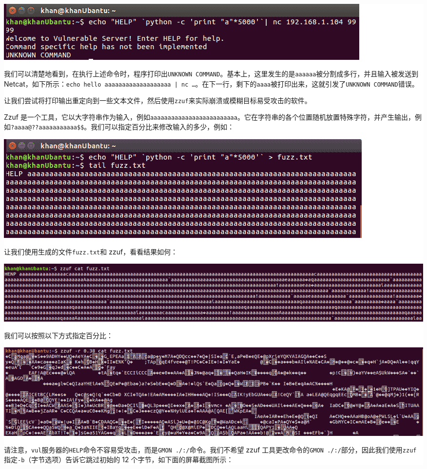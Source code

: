 ![](img/ec17126b-0386-4e18-b98d-1c3de47f8959.png)

我们可以清楚地看到，在执行上述命令时，程序打印出`UNKNOWN COMMAND`。基本上，这里发生的是`aaaaaa`被分割成多行，并且输入被发送到 Netcat，如下所示：`echo hello aaaaaaaaaaaaaaaaaaa | nc …`。在下一行，剩下的`aaaa`被打印出来，这就引发了`UNKNOWN COMMAND`错误。

让我们尝试将打印输出重定向到一些文本文件，然后使用`zzuf`来实际崩溃或模糊目标易受攻击的软件。

Zzuf 是一个工具，它以大字符串作为输入，例如`aaaaaaaaaaaaaaaaaaaaaaaaa`。它在字符串的各个位置随机放置特殊字符，并产生输出，例如`?aaaa@??aaaaaaaaaaa$$`。我们可以指定百分比来修改输入的多少，例如：

![](img/e77287d6-a6db-4f9b-9814-a89371ca0ec6.png)

让我们使用生成的文件`fuzz.txt`和 zzuf，看看结果如何：

![](img/00792288-d705-4522-9d70-d9ab6f5f43b7.png)

我们可以按照以下方式指定百分比：

![](img/8fea92e7-e1db-413b-9a2d-3ddeccc488b9.png)

请注意，`vul`服务器的`HELP`命令不容易受攻击，而是`GMON ./:/`命令。我们不希望 zzuf 工具更改命令的`GMON ./:/`部分，因此我们使用`zzuf`指定`-b`（字节选项）告诉它跳过初始的 12 个字节，如下面的屏幕截图所示：
